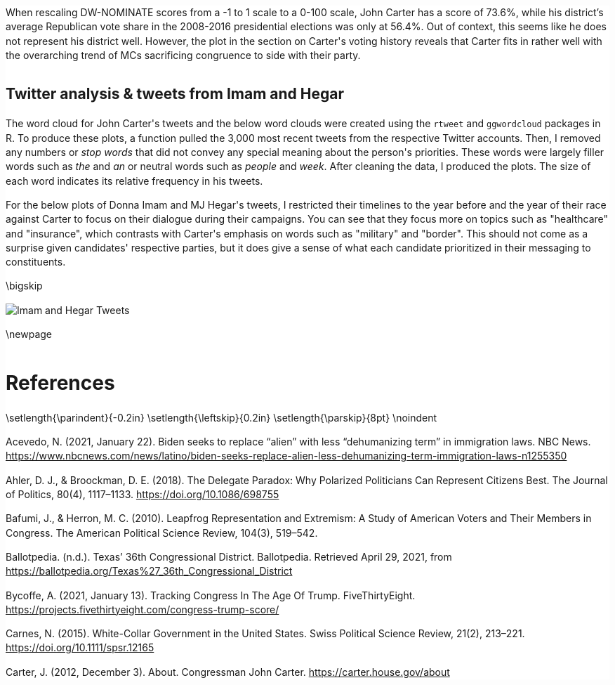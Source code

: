 When rescaling DW-NOMINATE scores from a -1 to 1 scale to a 0-100 scale, John Carter has a score of 73.6%, while his district’s average Republican vote share in the 2008-2016 presidential elections was only at 56.4%. Out of context, this seems like he does not represent his district well. However, the plot in the section on Carter's voting history reveals that Carter fits in rather well with the overarching trend of MCs sacrificing congruence to side with their party.

## Twitter analysis & tweets from Imam and Hegar

The word cloud for John Carter's tweets and the below word clouds were created using the `rtweet` and `ggwordcloud` packages in R. To produce these plots, a function pulled the 3,000 most recent tweets from the respective Twitter accounts. Then, I removed any numbers or *stop words* that did not convey any special meaning about the person's priorities. These words were largely filler words such as *the* and *an* or neutral words such as *people* and *week*. After cleaning the data, I produced the plots. The size of each word indicates its relative frequency in his tweets.

For the below plots of Donna Imam and MJ Hegar's tweets, I restricted their timelines to the year before and the year of their race against Carter to focus on their dialogue during their campaigns. You can see that they focus more on topics such as "healthcare" and "insurance", which contrasts with Carter's emphasis on words such as "military" and "border". This should not come as a surprise given candidates' respective parties, but it does give a sense of what each candidate prioritized in their messaging to constituents.

\bigskip

![Imam and Hegar Tweets](figures_john_carter/imam_hegar_wordcloud.png)

\newpage

# References

\setlength{\parindent}{-0.2in}
\setlength{\leftskip}{0.2in}
\setlength{\parskip}{8pt}
\noindent

Acevedo, N. (2021, January 22). Biden seeks to replace “alien” with less “dehumanizing term” in immigration laws. NBC News. https://www.nbcnews.com/news/latino/biden-seeks-replace-alien-less-dehumanizing-term-immigration-laws-n1255350

Ahler, D. J., & Broockman, D. E. (2018). The Delegate Paradox: Why Polarized Politicians Can Represent Citizens Best. The Journal of Politics, 80(4), 1117–1133. https://doi.org/10.1086/698755

Bafumi, J., & Herron, M. C. (2010). Leapfrog Representation and Extremism: A Study of American Voters and Their Members in Congress. The American Political Science Review, 104(3), 519–542.

Ballotpedia. (n.d.). Texas’ 36th Congressional District. Ballotpedia. Retrieved April 29, 2021, from https://ballotpedia.org/Texas%27_36th_Congressional_District

Bycoffe, A. (2021, January 13). Tracking Congress In The Age Of Trump. FiveThirtyEight. https://projects.fivethirtyeight.com/congress-trump-score/

Carnes, N. (2015). White-Collar Government in the United States. Swiss Political Science Review, 21(2), 213–221. https://doi.org/10.1111/spsr.12165

Carter, J. (2012, December 3). About. Congressman John Carter. https://carter.house.gov/about
